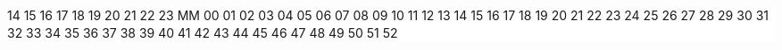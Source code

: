 14
15
16
17
18
19
20
21
22
23
MM
00
01
02
03
04
05
06
07
08
09
10
11
12
13
14
15
16
17
18
19
20
21
22
23
24
25
26
27
28
29
30
31
32
33
34
35
36
37
38
39
40
41
42
43
44
45
46
47
48
49
50
51
52